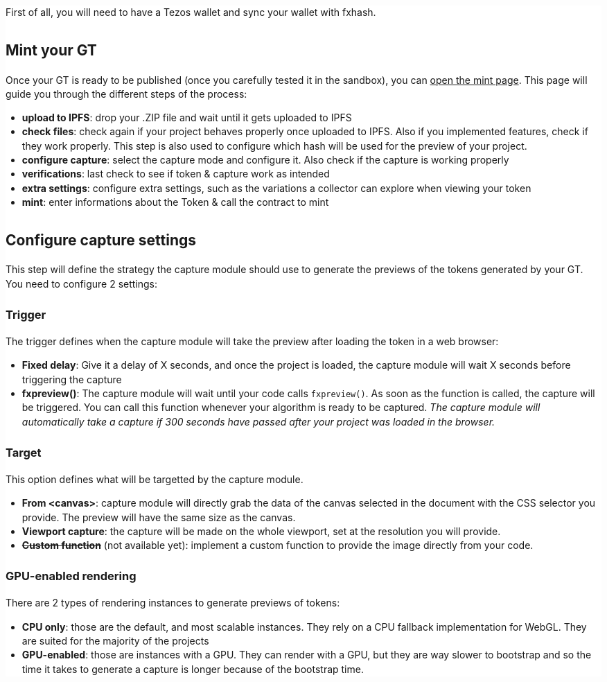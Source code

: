 First of all, you will need to have a Tezos wallet and sync your wallet with fxhash.

## Mint your GT

Once your GT is ready to be published (once you carefully tested it in the sandbox), you can [open the mint page](/mint-generative). This page will guide you through the different steps of the process:

* **upload to IPFS**: drop your .ZIP file and wait until it gets uploaded to IPFS
* **check files**: check again if your project behaves properly once uploaded to IPFS. Also if you implemented features, check if they work properly. This step is also used to configure which hash will be used for the preview of your project.
* **configure capture**: select the capture mode and configure it. Also check if the capture is working properly
* **verifications**: last check to see if token & capture work as intended
* **extra settings**: configure extra settings, such as the variations a collector can explore when viewing your token
* **mint**: enter informations about the Token & call the contract to mint

## Configure capture settings

This step will define the strategy the capture module should use to generate the previews of the tokens generated by your GT. You need to configure 2 settings:

### Trigger

The trigger defines when the capture module will take the preview after loading the token in a web browser:

* **Fixed delay**: Give it a delay of X seconds, and once the project is loaded, the capture module will wait X seconds before triggering the capture
* **fxpreview()**: The capture module will wait until your code calls `fxpreview()`. As soon as the function is called, the capture will be triggered. You can call this function whenever your algorithm is ready to be captured. *The capture module will automatically take a capture if 300 seconds have passed after your project was loaded in the browser.*

### Target

This option defines what will be targetted by the capture module.

* **From \<canvas\>**: capture module will directly grab the data of the canvas selected in the document with the CSS selector you provide. The preview will have the same size as the canvas.
* **Viewport capture**: the capture will be made on the whole viewport, set at the resolution you will provide.
* ~~**Custom function**~~ (not available yet): implement a custom function to provide the image directly from your code.

### GPU-enabled rendering

There are 2 types of rendering instances to generate previews of tokens:

* **CPU only**: those are the default, and most scalable instances. They rely on a CPU fallback implementation for WebGL. They are suited for the majority of the projects
* **GPU-enabled**: those are instances with a GPU. They can render with a GPU, but they are way slower to bootstrap and so the time it takes to generate a capture is longer because of the bootstrap time.
